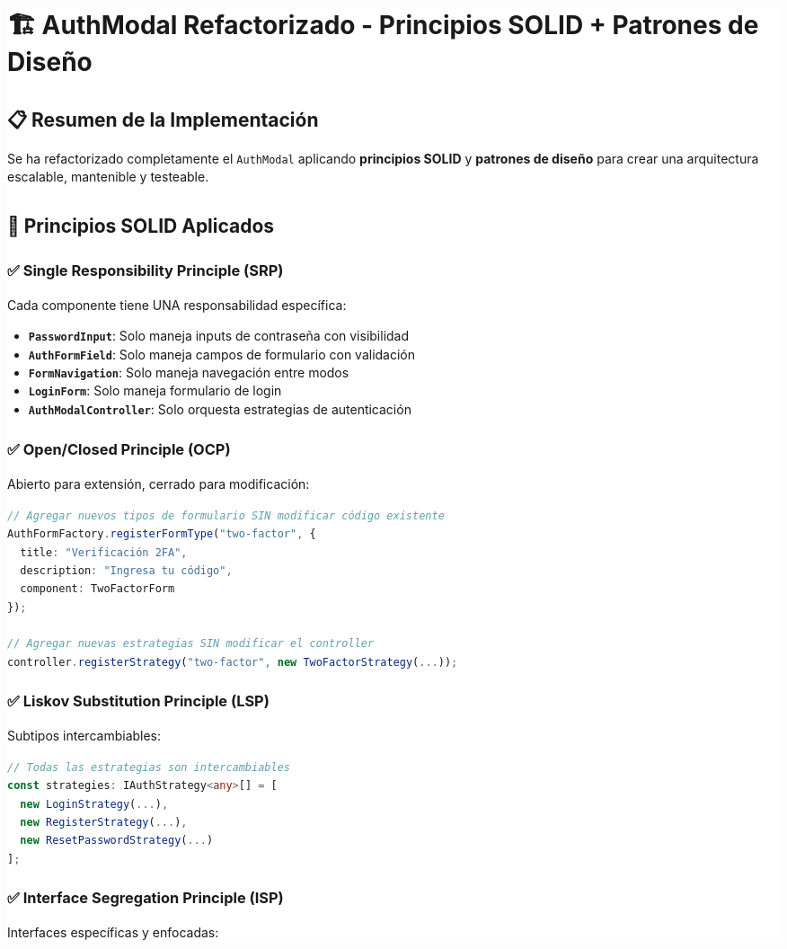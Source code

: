 # 🏗️ AuthModal Refactorizado - Principios SOLID + Patrones de Diseño

## 📋 Resumen de la Implementación

Se ha refactorizado completamente el `AuthModal` aplicando **principios SOLID** y **patrones de diseño** para crear una arquitectura escalable, mantenible y testeable.

## 🎯 Principios SOLID Aplicados

### ✅ **Single Responsibility Principle (SRP)**

Cada componente tiene UNA responsabilidad específica:

- **`PasswordInput`**: Solo maneja inputs de contraseña con visibilidad
- **`AuthFormField`**: Solo maneja campos de formulario con validación
- **`FormNavigation`**: Solo maneja navegación entre modos
- **`LoginForm`**: Solo maneja formulario de login
- **`AuthModalController`**: Solo orquesta estrategias de autenticación

### ✅ **Open/Closed Principle (OCP)**

Abierto para extensión, cerrado para modificación:

```typescript
// Agregar nuevos tipos de formulario SIN modificar código existente
AuthFormFactory.registerFormType("two-factor", {
  title: "Verificación 2FA",
  description: "Ingresa tu código",
  component: TwoFactorForm
});

// Agregar nuevas estrategias SIN modificar el controller
controller.registerStrategy("two-factor", new TwoFactorStrategy(...));
```

### ✅ **Liskov Substitution Principle (LSP)**

Subtipos intercambiables:

```typescript
// Todas las estrategias son intercambiables
const strategies: IAuthStrategy<any>[] = [
  new LoginStrategy(...),
  new RegisterStrategy(...),
  new ResetPasswordStrategy(...)
];
```

### ✅ **Interface Segregation Principle (ISP)**

Interfaces específicas y enfocadas:
